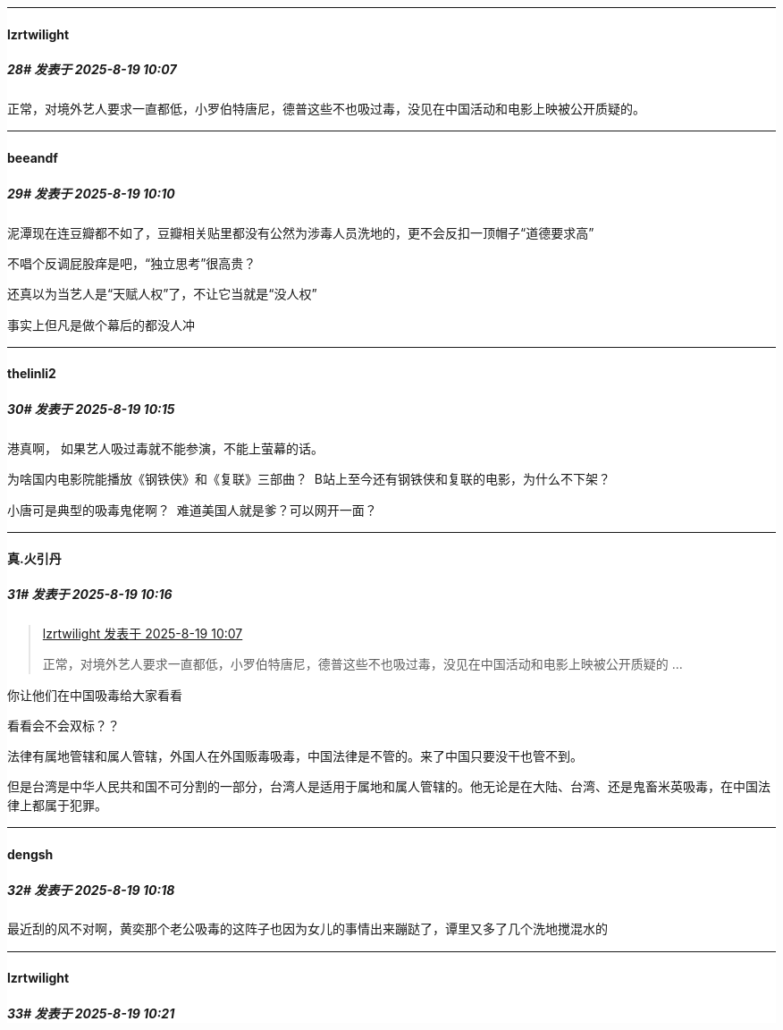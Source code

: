 *****

####  lzrtwilight  
##### 28#       发表于 2025-8-19 10:07

正常，对境外艺人要求一直都低，小罗伯特唐尼，德普这些不也吸过毒，没见在中国活动和电影上映被公开质疑的。 

*****

####  beeandf  
##### 29#       发表于 2025-8-19 10:10

泥潭现在连豆瓣都不如了，豆瓣相关贴里都没有公然为涉毒人员洗地的，更不会反扣一顶帽子“道德要求高”

不唱个反调屁股痒是吧，“独立思考”很高贵？

还真以为当艺人是“天赋人权”了，不让它当就是“没人权”

事实上但凡是做个幕后的都没人冲

*****

####  thelinli2  
##### 30#       发表于 2025-8-19 10:15

港真啊， 如果艺人吸过毒就不能参演，不能上萤幕的话。

为啥国内电影院能播放《钢铁侠》和《复联》三部曲？  B站上至今还有钢铁侠和复联的电影，为什么不下架？

小唐可是典型的吸毒鬼佬啊？  难道美国人就是爹？可以网开一面？

*****

####  真.火引丹  
##### 31#       发表于 2025-8-19 10:16

<blockquote><a href="httphttps://stage1st.com/2b/forum.php?mod=redirect&amp;goto=findpost&amp;pid=68287210&amp;ptid=2259407" target="_blank">lzrtwilight 发表于 2025-8-19 10:07</a>

正常，对境外艺人要求一直都低，小罗伯特唐尼，德普这些不也吸过毒，没见在中国活动和电影上映被公开质疑的 ...</blockquote>
你让他们在中国吸毒给大家看看

看看会不会双标？？

法律有属地管辖和属人管辖，外国人在外国贩毒吸毒，中国法律是不管的。来了中国只要没干也管不到。

但是台湾是中华人民共和国不可分割的一部分，台湾人是适用于属地和属人管辖的。他无论是在大陆、台湾、还是鬼畜米英吸毒，在中国法律上都属于犯罪。

*****

####  dengsh  
##### 32#       发表于 2025-8-19 10:18

最近刮的风不对啊，黄奕那个老公吸毒的这阵子也因为女儿的事情出来蹦跶了，谭里又多了几个洗地搅混水的

*****

####  lzrtwilight  
##### 33#       发表于 2025-8-19 10:21

